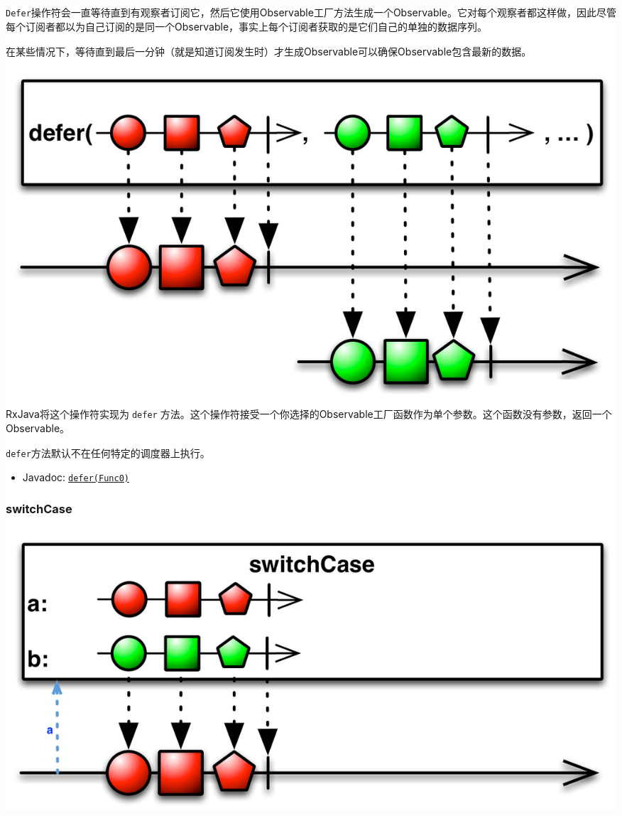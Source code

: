 `Defer`操作符会一直等待直到有观察者订阅它，然后它使用Observable工厂方法生成一个Observable。它对每个观察者都这样做，因此尽管每个订阅者都以为自己订阅的是同一个Observable，事实上每个订阅者获取的是它们自己的单独的数据序列。

在某些情况下，等待直到最后一分钟（就是知道订阅发生时）才生成Observable可以确保Observable包含最新的数据。

![defer](images/operators/defer.png)

RxJava将这个操作符实现为 `defer` 方法。这个操作符接受一个你选择的Observable工厂函数作为单个参数。这个函数没有参数，返回一个Observable。

`defer`方法默认不在任何特定的调度器上执行。

* Javadoc: [`defer(Func0)`](http://reactivex.io/RxJava/javadoc/rx/Observable.html#defer(rx.functions.Func0))

### switchCase

![switchCase.png](images/operators/switchCase.png)
